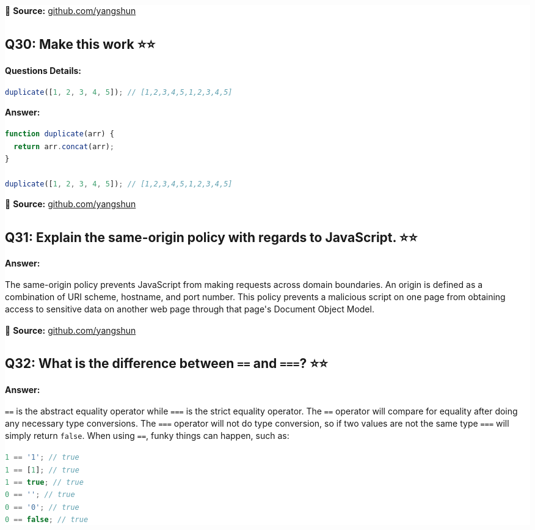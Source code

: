 🔗 **Source:** [github.com/yangshun](https://github.com/yangshun/front-end-interview-handbook/blob/master/questions/javascript-questions.md)


## Q30: Make this work ⭐⭐

**Questions Details:**

```js
duplicate([1, 2, 3, 4, 5]); // [1,2,3,4,5,1,2,3,4,5]
```


**Answer:**

```js
function duplicate(arr) {
  return arr.concat(arr);
}

duplicate([1, 2, 3, 4, 5]); // [1,2,3,4,5,1,2,3,4,5]
```

🔗 **Source:** [github.com/yangshun](https://github.com/yangshun/front-end-interview-handbook/blob/master/questions/javascript-questions.md)


## Q31: Explain the same-origin policy with regards to JavaScript. ⭐⭐

**Answer:**

The same-origin policy prevents JavaScript from making requests across domain boundaries. An origin is defined as a combination of URI scheme, hostname, and port number. This policy prevents a malicious script on one page from obtaining access to sensitive data on another web page through that page's Document Object Model.

🔗 **Source:** [github.com/yangshun](https://github.com/yangshun/front-end-interview-handbook/blob/master/questions/javascript-questions.md)


## Q32: What is the difference between `==` and `===`? ⭐⭐

**Answer:**

`==` is the abstract equality operator while `===` is the strict equality operator. The `==` operator will compare for equality after doing any necessary type conversions. The `===` operator will not do type conversion, so if two values are not the same type `===` will simply return `false`. When using `==`, funky things can happen, such as:

```js
1 == '1'; // true
1 == [1]; // true
1 == true; // true
0 == ''; // true
0 == '0'; // true
0 == false; // true
```
